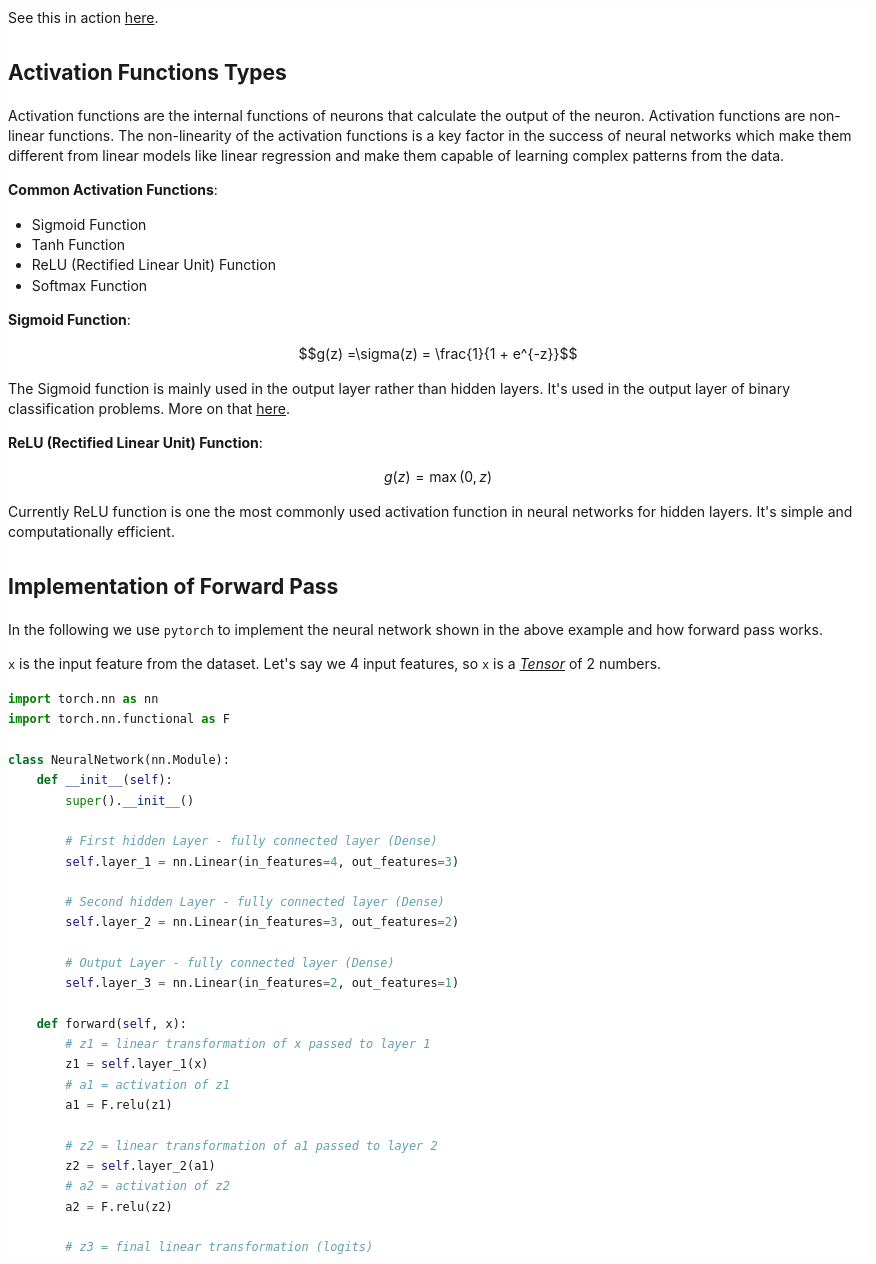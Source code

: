 See this in action [here](https://github.com/pooyavahidi/examples/blob/main/ai/nn_neurons_and_layers.ipynb).

## Activation Functions Types
Activation functions are the internal functions of neurons that calculate the output of the neuron. Activation functions are non-linear functions. The non-linearity of the activation functions is a key factor in the success of neural networks which make them different from linear models like linear regression and make them capable of learning complex patterns from the data.

**Common Activation Functions**:<br>
- Sigmoid Function
- Tanh Function
- ReLU (Rectified Linear Unit) Function
- Softmax Function

**Sigmoid Function**:<br>

$$g(z) =\sigma(z) = \frac{1}{1 + e^{-z}}$$

The Sigmoid function is mainly used in the output layer rather than hidden layers. It's used in the output layer of binary classification problems. More on that [here](classification.md#sigmoid-function).

**ReLU (Rectified Linear Unit) Function**:<br>

$$g(z) = \max(0, z)$$

Currently ReLU function is one the most commonly used activation function in neural networks for hidden layers. It's simple and computationally efficient.

## Implementation of Forward Pass

In the following we use `pytorch` to implement the neural network shown in the above example and how forward pass works.

`x` is the input feature from the dataset. Let's say we 4 input features, so `x` is a [_Tensor_](../math/vectors_and_matrices.md#tensor) of 2 numbers.

```python
import torch.nn as nn
import torch.nn.functional as F

class NeuralNetwork(nn.Module):
    def __init__(self):
        super().__init__()

        # First hidden Layer - fully connected layer (Dense)
        self.layer_1 = nn.Linear(in_features=4, out_features=3)

        # Second hidden Layer - fully connected layer (Dense)
        self.layer_2 = nn.Linear(in_features=3, out_features=2)

        # Output Layer - fully connected layer (Dense)
        self.layer_3 = nn.Linear(in_features=2, out_features=1)

    def forward(self, x):
        # z1 = linear transformation of x passed to layer 1
        z1 = self.layer_1(x)
        # a1 = activation of z1
        a1 = F.relu(z1)

        # z2 = linear transformation of a1 passed to layer 2
        z2 = self.layer_2(a1)
        # a2 = activation of z2
        a2 = F.relu(z2)

        # z3 = final linear transformation (logits)
```
